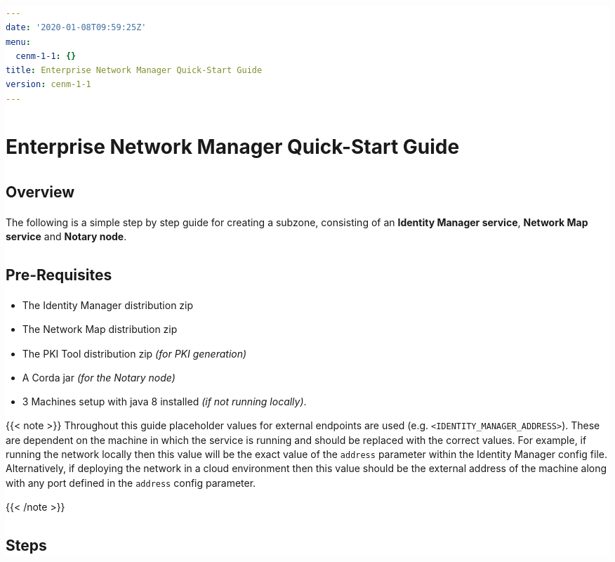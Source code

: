 ```yaml
---
date: '2020-01-08T09:59:25Z'
menu:
  cenm-1-1: {}
title: Enterprise Network Manager Quick-Start Guide
version: cenm-1-1
---
```



# Enterprise Network Manager Quick-Start Guide


## Overview

The following is a simple step by step guide for creating a subzone, consisting of an **Identity Manager service**,
                **Network Map service** and **Notary node**.


## Pre-Requisites


* The Identity Manager distribution zip


* The Network Map distribution zip


* The PKI Tool distribution zip *(for PKI generation)*


* A Corda jar *(for the Notary node)*


* 3 Machines setup with java 8 installed *(if not running locally)*.



{{< note >}}
Throughout this guide placeholder values for external endpoints are used (e.g. `<IDENTITY_MANAGER_ADDRESS>`).
                    These are dependent on the machine in which the service is running and should be replaced with the correct values.
                    For example, if running the network locally then this value will be the exact value of the `address` parameter
                    within the Identity Manager config file. Alternatively, if deploying the network in a cloud environment then this
                    value should be the external address of the machine along with any port defined in the `address` config parameter.

{{< /note >}}

## Steps
